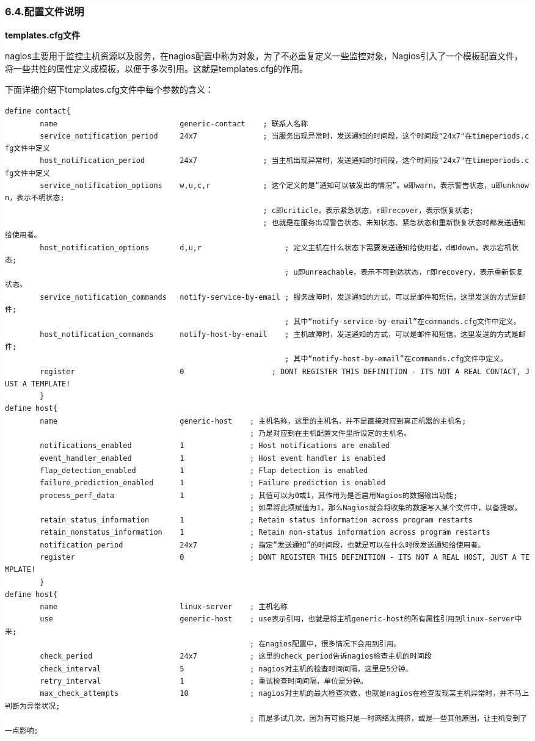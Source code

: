 
### 6.4.配置文件说明

**templates.cfg文件**

nagios主要用于监控主机资源以及服务，在nagios配置中称为对象，为了不必重复定义一些监控对象，Nagios引入了一个模板配置文件，将一些共性的属性定义成模板，以便于多次引用。这就是templates.cfg的作用。

下面详细介绍下templates.cfg文件中每个参数的含义：
```
define contact{
        name                            generic-contact    ; 联系人名称
        service_notification_period     24x7               ; 当服务出现异常时，发送通知的时间段，这个时间段"24x7"在timeperiods.cfg文件中定义
        host_notification_period        24x7               ; 当主机出现异常时，发送通知的时间段，这个时间段"24x7"在timeperiods.cfg文件中定义
        service_notification_options    w,u,c,r            ; 这个定义的是“通知可以被发出的情况”。w即warn，表示警告状态，u即unknown，表示不明状态;
                                                           ; c即criticle，表示紧急状态，r即recover，表示恢复状态;
                                                           ; 也就是在服务出现警告状态、未知状态、紧急状态和重新恢复状态时都发送通知给使用者。
        host_notification_options       d,u,r                   ; 定义主机在什么状态下需要发送通知给使用者，d即down，表示宕机状态;
                                                                ; u即unreachable，表示不可到达状态，r即recovery，表示重新恢复状态。
        service_notification_commands   notify-service-by-email ; 服务故障时，发送通知的方式，可以是邮件和短信，这里发送的方式是邮件;
                                                                ; 其中“notify-service-by-email”在commands.cfg文件中定义。
        host_notification_commands      notify-host-by-email    ; 主机故障时，发送通知的方式，可以是邮件和短信，这里发送的方式是邮件;
                                                                ; 其中“notify-host-by-email”在commands.cfg文件中定义。 
        register                        0                    ; DONT REGISTER THIS DEFINITION - ITS NOT A REAL CONTACT, JUST A TEMPLATE!
        }
define host{
        name                            generic-host    ; 主机名称，这里的主机名，并不是直接对应到真正机器的主机名;
                                                        ; 乃是对应到在主机配置文件里所设定的主机名。
        notifications_enabled           1               ; Host notifications are enabled
        event_handler_enabled           1               ; Host event handler is enabled
        flap_detection_enabled          1               ; Flap detection is enabled
        failure_prediction_enabled      1               ; Failure prediction is enabled
        process_perf_data               1               ; 其值可以为0或1，其作用为是否启用Nagios的数据输出功能;
                                                        ; 如果将此项赋值为1，那么Nagios就会将收集的数据写入某个文件中，以备提取。
        retain_status_information       1               ; Retain status information across program restarts
        retain_nonstatus_information    1               ; Retain non-status information across program restarts
        notification_period             24x7            ; 指定“发送通知”的时间段，也就是可以在什么时候发送通知给使用者。
        register                        0               ; DONT REGISTER THIS DEFINITION - ITS NOT A REAL HOST, JUST A TEMPLATE!
        }
define host{
        name                            linux-server    ; 主机名称
        use                             generic-host    ; use表示引用，也就是将主机generic-host的所有属性引用到linux-server中来;
                                                        ; 在nagios配置中，很多情况下会用到引用。
        check_period                    24x7            ; 这里的check_period告诉nagios检查主机的时间段
        check_interval                  5               ; nagios对主机的检查时间间隔，这里是5分钟。
        retry_interval                  1               ; 重试检查时间间隔，单位是分钟。
        max_check_attempts              10              ; nagios对主机的最大检查次数，也就是nagios在检查发现某主机异常时，并不马上判断为异常状况;
                                                        ; 而是多试几次，因为有可能只是一时网络太拥挤，或是一些其他原因，让主机受到了一点影响;
```